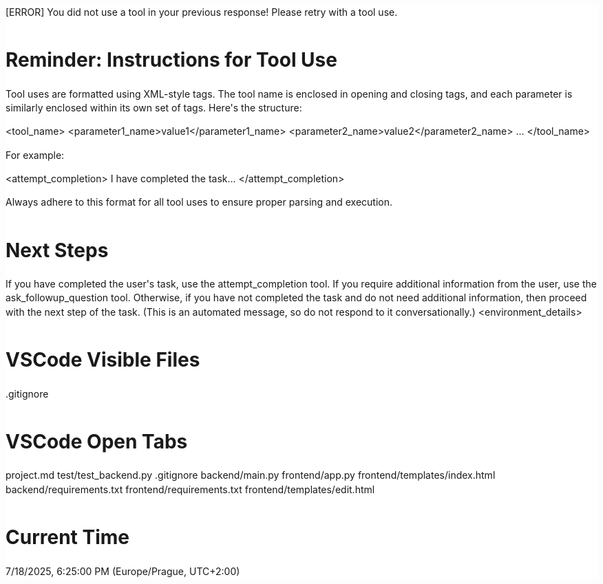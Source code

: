 [ERROR] You did not use a tool in your previous response! Please retry with a tool use.

# Reminder: Instructions for Tool Use

Tool uses are formatted using XML-style tags. The tool name is enclosed in opening and closing tags, and each parameter is similarly enclosed within its own set of tags. Here's the structure:

<tool_name>
<parameter1_name>value1</parameter1_name>
<parameter2_name>value2</parameter2_name>
...
</tool_name>

For example:

<attempt_completion>
<result>
I have completed the task...
</result>
</attempt_completion>

Always adhere to this format for all tool uses to ensure proper parsing and execution.

# Next Steps

If you have completed the user's task, use the attempt_completion tool. 
If you require additional information from the user, use the ask_followup_question tool. 
Otherwise, if you have not completed the task and do not need additional information, then proceed with the next step of the task. 
(This is an automated message, so do not respond to it conversationally.)
<environment_details>
# VSCode Visible Files
.gitignore

# VSCode Open Tabs
project.md
test/test_backend.py
.gitignore
backend/main.py
frontend/app.py
frontend/templates/index.html
backend/requirements.txt
frontend/requirements.txt
frontend/templates/edit.html

# Current Time
7/18/2025, 6:25:00 PM (Europe/Prague, UTC+2:00)
